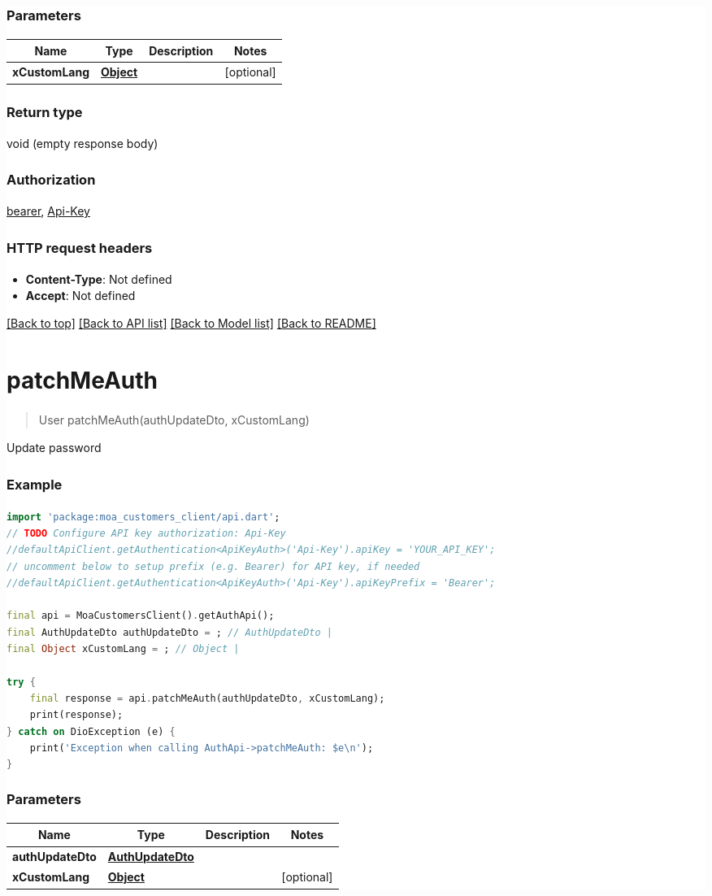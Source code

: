 ### Parameters

Name | Type | Description  | Notes
------------- | ------------- | ------------- | -------------
 **xCustomLang** | [**Object**](.md)|  | [optional] 

### Return type

void (empty response body)

### Authorization

[bearer](../README.md#bearer), [Api-Key](../README.md#Api-Key)

### HTTP request headers

 - **Content-Type**: Not defined
 - **Accept**: Not defined

[[Back to top]](#) [[Back to API list]](../README.md#documentation-for-api-endpoints) [[Back to Model list]](../README.md#documentation-for-models) [[Back to README]](../README.md)

# **patchMeAuth**
> User patchMeAuth(authUpdateDto, xCustomLang)

Update password

### Example
```dart
import 'package:moa_customers_client/api.dart';
// TODO Configure API key authorization: Api-Key
//defaultApiClient.getAuthentication<ApiKeyAuth>('Api-Key').apiKey = 'YOUR_API_KEY';
// uncomment below to setup prefix (e.g. Bearer) for API key, if needed
//defaultApiClient.getAuthentication<ApiKeyAuth>('Api-Key').apiKeyPrefix = 'Bearer';

final api = MoaCustomersClient().getAuthApi();
final AuthUpdateDto authUpdateDto = ; // AuthUpdateDto | 
final Object xCustomLang = ; // Object | 

try {
    final response = api.patchMeAuth(authUpdateDto, xCustomLang);
    print(response);
} catch on DioException (e) {
    print('Exception when calling AuthApi->patchMeAuth: $e\n');
}
```

### Parameters

Name | Type | Description  | Notes
------------- | ------------- | ------------- | -------------
 **authUpdateDto** | [**AuthUpdateDto**](AuthUpdateDto.md)|  | 
 **xCustomLang** | [**Object**](.md)|  | [optional] 
